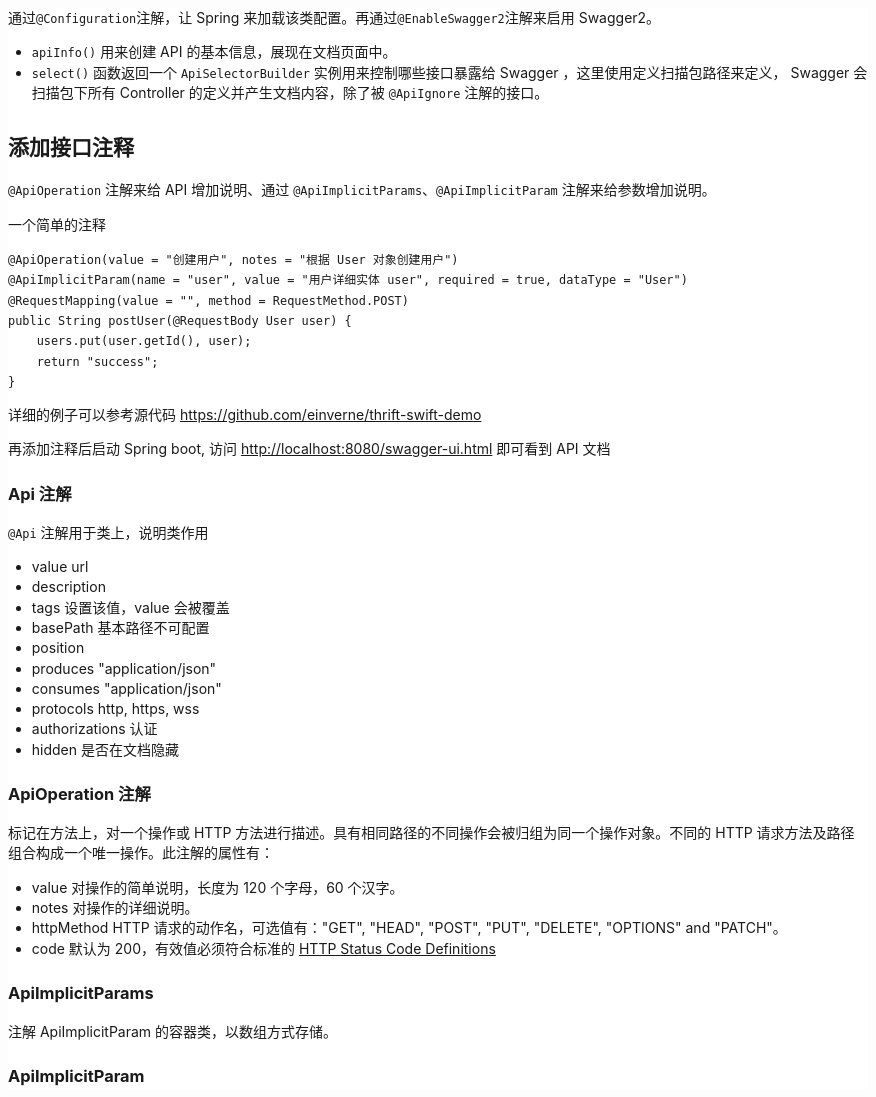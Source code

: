 通过`@Configuration`注解，让 Spring 来加载该类配置。再通过`@EnableSwagger2`注解来启用 Swagger2。

- `apiInfo()` 用来创建 API 的基本信息，展现在文档页面中。
- `select()` 函数返回一个 `ApiSelectorBuilder` 实例用来控制哪些接口暴露给 Swagger ，这里使用定义扫描包路径来定义， Swagger 会扫描包下所有 Controller 的定义并产生文档内容，除了被 `@ApiIgnore` 注解的接口。

## 添加接口注释

`@ApiOperation` 注解来给 API 增加说明、通过 `@ApiImplicitParams`、`@ApiImplicitParam` 注解来给参数增加说明。

一个简单的注释

    @ApiOperation(value = "创建用户", notes = "根据 User 对象创建用户")
    @ApiImplicitParam(name = "user", value = "用户详细实体 user", required = true, dataType = "User")
    @RequestMapping(value = "", method = RequestMethod.POST)
    public String postUser(@RequestBody User user) {
        users.put(user.getId(), user);
        return "success";
    }

详细的例子可以参考源代码 <https://github.com/einverne/thrift-swift-demo>

再添加注释后启动 Spring boot, 访问 <http://localhost:8080/swagger-ui.html> 即可看到 API 文档

### Api 注解
`@Api` 注解用于类上，说明类作用

- value url
- description
- tags 设置该值，value 会被覆盖
- basePath 基本路径不可配置
- position
- produces "application/json"
- consumes "application/json"
- protocols http, https, wss
- authorizations 认证
- hidden 是否在文档隐藏

### ApiOperation 注解

标记在方法上，对一个操作或 HTTP 方法进行描述。具有相同路径的不同操作会被归组为同一个操作对象。不同的 HTTP 请求方法及路径组合构成一个唯一操作。此注解的属性有：

- value 对操作的简单说明，长度为 120 个字母，60 个汉字。
- notes 对操作的详细说明。
- httpMethod HTTP 请求的动作名，可选值有："GET", "HEAD", "POST", "PUT", "DELETE", "OPTIONS" and "PATCH"。
- code 默认为 200，有效值必须符合标准的 [HTTP Status Code Definitions](http://www.w3.org/Protocols/rfc2616/rfc2616-sec10.html)

### ApiImplicitParams

注解 ApiImplicitParam 的容器类，以数组方式存储。

### ApiImplicitParam

